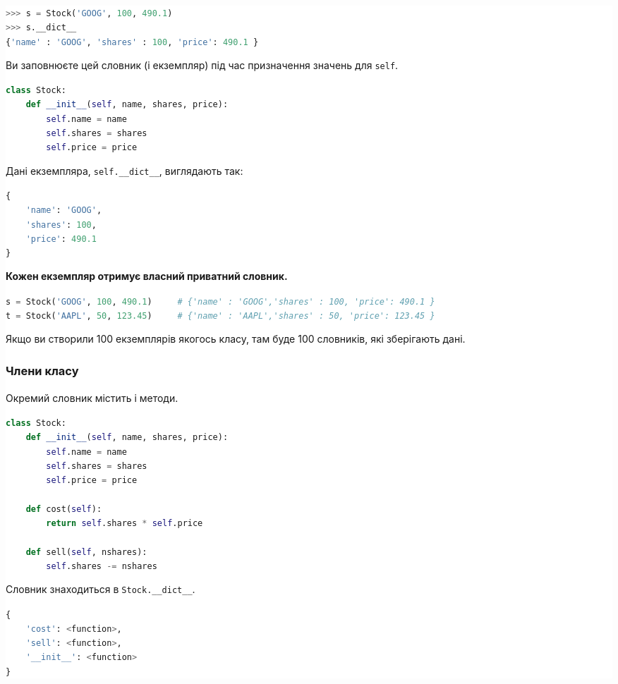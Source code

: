 ```python
>>> s = Stock('GOOG', 100, 490.1)
>>> s.__dict__
{'name' : 'GOOG', 'shares' : 100, 'price': 490.1 }
```

Ви заповнюєте цей словник (і екземпляр) під час призначення значень для `self`.

```python
class Stock:
    def __init__(self, name, shares, price):
        self.name = name
        self.shares = shares
        self.price = price
```

Дані екземпляра, `self.__dict__`, виглядають так:

```python
{
    'name': 'GOOG',
    'shares': 100,
    'price': 490.1
}
```

**Кожен екземпляр отримує власний приватний словник.**

```python
s = Stock('GOOG', 100, 490.1)     # {'name' : 'GOOG','shares' : 100, 'price': 490.1 }
t = Stock('AAPL', 50, 123.45)     # {'name' : 'AAPL','shares' : 50, 'price': 123.45 }
```

Якщо ви створили 100 екземплярів якогось класу, там буде 100 словників, які зберігають дані.

### Члени класу

Окремий словник містить і методи.

```python
class Stock:
    def __init__(self, name, shares, price):
        self.name = name
        self.shares = shares
        self.price = price

    def cost(self):
        return self.shares * self.price

    def sell(self, nshares):
        self.shares -= nshares
```

Словник знаходиться в `Stock.__dict__`.

```python
{
    'cost': <function>,
    'sell': <function>,
    '__init__': <function>
}
```
